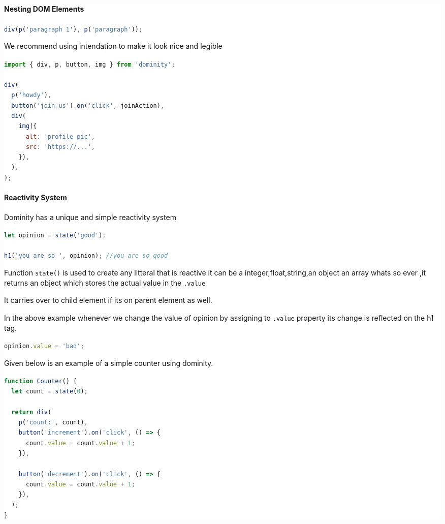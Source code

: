 #### Nesting DOM Elements

```js
div(p('paragraph 1'), p('paragraph'));
```

We recommend using intendation to make it look nice and legible

```js
import { div, p, button, img } from 'dominity';

div(
  p('howdy'),
  button('join us').on('click', joinAction),
  div(
    img({
      alt: 'profile pic',
      src: 'https://...',
    }),
  ),
);
```

#### Reactivity System

Dominity has a unique and simple reactivity system

```js
let opinion = state('good');

h1('you are so ', opinion); //you are so good
```

Function `state()` is used to create any litteral that is reactive it can be a integer,float,string,an object an array whats so ever ,it returns an object which stores the actual value in the `.value`

It carries over to child element if its on parent element as well.

In the above example whenever we change the value of opinion by assigning to `.value` property its change is reflected on the h1 tag.

```js
opinion.value = 'bad';
```

Given below is an example of a simple counter using dominity.

```js
function Counter() {
  let count = state(0);

  return div(
    p('count:', count),
    button('increment').on('click', () => {
      count.value = count.value + 1;
    }),

    button('decrement').on('click', () => {
      count.value = count.value + 1;
    }),
  );
}
```
